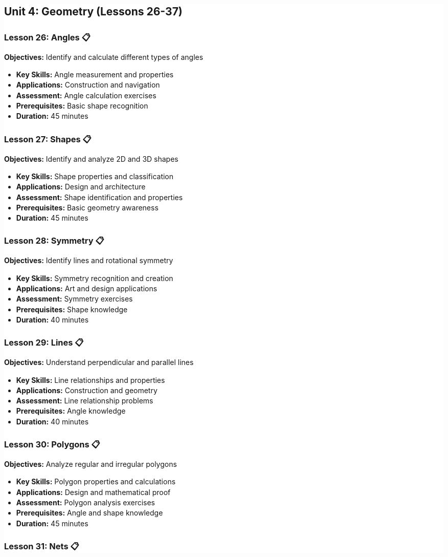 ## Unit 4: Geometry (Lessons 26-37)

### Lesson 26: Angles 📋

**Objectives:** Identify and calculate different types of angles

- **Key Skills:** Angle measurement and properties
- **Applications:** Construction and navigation
- **Assessment:** Angle calculation exercises
- **Prerequisites:** Basic shape recognition
- **Duration:** 45 minutes

### Lesson 27: Shapes 📋

**Objectives:** Identify and analyze 2D and 3D shapes

- **Key Skills:** Shape properties and classification
- **Applications:** Design and architecture
- **Assessment:** Shape identification and properties
- **Prerequisites:** Basic geometry awareness
- **Duration:** 45 minutes

### Lesson 28: Symmetry 📋

**Objectives:** Identify lines and rotational symmetry

- **Key Skills:** Symmetry recognition and creation
- **Applications:** Art and design applications
- **Assessment:** Symmetry exercises
- **Prerequisites:** Shape knowledge
- **Duration:** 40 minutes

### Lesson 29: Lines 📋

**Objectives:** Understand perpendicular and parallel lines

- **Key Skills:** Line relationships and properties
- **Applications:** Construction and geometry
- **Assessment:** Line relationship problems
- **Prerequisites:** Angle knowledge
- **Duration:** 40 minutes

### Lesson 30: Polygons 📋

**Objectives:** Analyze regular and irregular polygons

- **Key Skills:** Polygon properties and calculations
- **Applications:** Design and mathematical proof
- **Assessment:** Polygon analysis exercises
- **Prerequisites:** Angle and shape knowledge
- **Duration:** 45 minutes

### Lesson 31: Nets 📋
